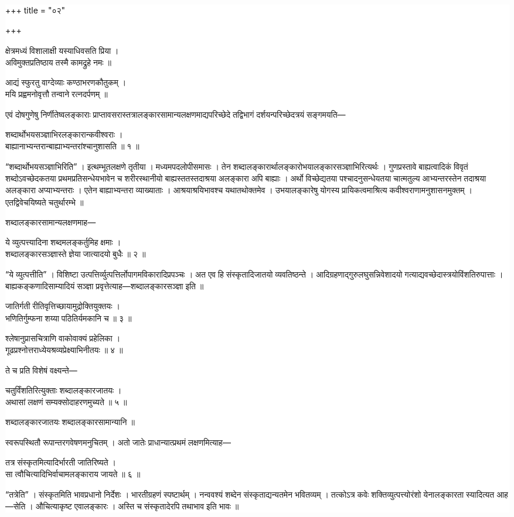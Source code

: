+++
title = "०२"

+++

क्षेत्रमध्यं विशालाक्षी यस्याधिवसति प्रिया ।  
अविमुक्तप्रतिष्ठाय तस्मै कामद्रुहे नमः ॥  


आद्यं स्फुरतु वाग्देव्याः कण्ठाभरणकौतुकम् ।  
मयि प्रह्वमनोवृत्तौ तन्वाने रत्नदर्पणम् ॥  


एवं दोषगुणेषु निर्णीतेष्वलङ्काराः प्राप्तावसरास्तत्रालङ्कारसामान्यलक्षणमाद्यपरिच्छेदे तद्विभागं दर्शयन्परिच्छेदत्रयं सङ्गमयति—

शब्दार्थोभयसञ्ज्ञाभिरलङ्कारान्कवीश्वराः ।  
बाह्यानाभ्यन्तरान्बाह्याभ्यन्तरांश्चानुशासति ॥ १ ॥  


“शब्दार्थोभयसञ्ज्ञाभिरिति” । इत्थम्भूतलक्षणे तृतीया । मध्यमपदलोपीसमासः । तेन शब्दालङ्कारार्थालङ्कारोभयालङ्कारसञ्ज्ञाभिरित्यर्थः । गुणप्रस्तावे बाह्यत्वादिकं विवृतं शब्दोऽवच्छेदकतया प्रथमप्रतिसन्धेयभावेन च शरीरस्थानीयो बाह्यस्ततस्तदाश्रया अलङ्कारा अपि बाह्याः । अर्थो विच्छेद्यतया पश्चादनुसन्धेयतया चात्मतुल्य आभ्यन्तरस्तेन तदाश्रया अलङ्कारा अप्याभ्यन्तराः । एतेन बाह्याभ्यन्तरा व्याख्याताः । आश्रयाश्रयिभावश्च यथातथोक्तमेव । उभयालङ्कारेषु योगस्य प्रायिकत्वमाश्रित्य कवीश्वराणामनुशासनमुक्तम् । एतद्विवेचयिष्यते चतुर्थारम्भे ॥

शब्दालङ्कारसामान्यलक्षणमाह—

ये व्युत्पत्त्यादिना शब्दमलङ्कर्तुमिह क्षमाः ।  
शब्दालङ्कारसञ्ज्ञास्ते ज्ञेया जात्यादयो बुधैः ॥ २ ॥  


“ये व्युत्पत्तीति” । विशिष्टा उत्पत्तिर्व्युत्पत्तिर्लोपागमविकारादिप्रपञ्चः । अत एव हि संस्कृतादिजातयो व्यवतिष्ठन्ते । आदिग्रहणाद्गुरुलघुसन्निवेशादयो गत्याद्यवच्छेदास्त्रयोविंशतिरुपात्ताः । बाह्यकङ्कणादिसाम्यादियं सञ्ज्ञा प्रवृत्तेत्याह—शब्दालङ्कारसञ्ज्ञा इति ॥

जातिर्गती रीतिवृत्तिच्छायामुद्रोक्तियुक्तयः ।  
भणितिर्गुम्फना शय्या पठितिर्यमकानि च ॥ ३ ॥  


श्लेषानुप्रासचित्राणि वाकोवाक्यं प्रहेलिका ।  
गूढप्रश्नोत्तराध्येयश्रव्यप्रेक्ष्याभिनीतयः ॥ ४ ॥  


ते च प्रति विशेषं वक्ष्यन्ते—

चतुर्विंशतिरित्युक्ताः शब्दालङ्कारजातयः ।  
अथासां लक्षणं सम्यक्सोदाहरणमुच्यते ॥ ५ ॥  


शब्दालङ्कारजातयः शब्दालङ्कारसामान्यानि ॥

स्वरूपस्थितौ रूपान्तरगवेषणमनुचितम् । अतो जातेः प्राधान्यात्प्रथमं लक्षणमित्याह—

तत्र संस्कृतमित्यादिर्भारती जातिरिष्यते ।  
सा त्वौचित्यादिभिर्वाचामलङ्काराय जायते ॥ ६ ॥  


“तत्रेति” । संस्कृतमिति भावप्रधानो निर्देशः । भारतीग्रहणं स्पष्टार्थम् । नन्ववश्यं शब्देन संस्कृताद्यन्यतमेन भवितव्यम् । तत्कोऽत्र कवेः शक्तिव्युत्पत्त्योरंशो येनालङ्कारता स्यादित्यत आह—सेति । औचित्याकृष्ट एवालङ्कारः । अस्ति च संस्कृतादेरपि तथाभाव इति भावः ॥
